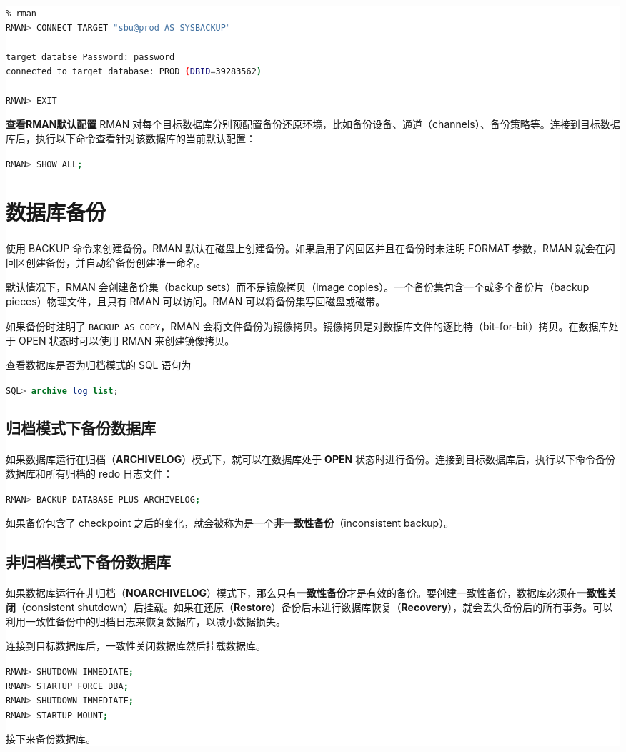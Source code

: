```bash
% rman
RMAN> CONNECT TARGET "sbu@prod AS SYSBACKUP"

target databse Password: password
connected to target database: PROD (DBID=39283562)

RMAN> EXIT
```

**查看RMAN默认配置**
RMAN 对每个目标数据库分别预配置备份还原环境，比如备份设备、通道（channels）、备份策略等。连接到目标数据库后，执行以下命令查看针对该数据库的当前默认配置：

```bash
RMAN> SHOW ALL;
```

# 数据库备份
使用 BACKUP 命令来创建备份。RMAN 默认在磁盘上创建备份。如果启用了闪回区并且在备份时未注明 FORMAT 参数，RMAN 就会在闪回区创建备份，并自动给备份创建唯一命名。

默认情况下，RMAN 会创建备份集（backup sets）而不是镜像拷贝（image copies）。一个备份集包含一个或多个备份片（backup pieces）物理文件，且只有 RMAN 可以访问。RMAN 可以将备份集写回磁盘或磁带。

如果备份时注明了 `BACKUP AS COPY`，RMAN 会将文件备份为镜像拷贝。镜像拷贝是对数据库文件的逐比特（bit-for-bit）拷贝。在数据库处于 OPEN 状态时可以使用 RMAN 来创建镜像拷贝。

查看数据库是否为归档模式的 SQL 语句为

```sql
SQL> archive log list;
```

## 归档模式下备份数据库
如果数据库运行在归档（**ARCHIVELOG**）模式下，就可以在数据库处于 **OPEN** 状态时进行备份。连接到目标数据库后，执行以下命令备份数据库和所有归档的 redo 日志文件：

```bash
RMAN> BACKUP DATABASE PLUS ARCHIVELOG;
```

如果备份包含了 checkpoint 之后的变化，就会被称为是一个**非一致性备份**（inconsistent backup）。

## 非归档模式下备份数据库
如果数据库运行在非归档（**NOARCHIVELOG**）模式下，那么只有**一致性备份**才是有效的备份。要创建一致性备份，数据库必须在**一致性关闭**（consistent shutdown）后挂载。如果在还原（**Restore**）备份后未进行数据库恢复（**Recovery**），就会丢失备份后的所有事务。可以利用一致性备份中的归档日志来恢复数据库，以减小数据损失。

连接到目标数据库后，一致性关闭数据库然后挂载数据库。

```bash
RMAN> SHUTDOWN IMMEDIATE;
RMAN> STARTUP FORCE DBA;
RMAN> SHUTDOWN IMMEDIATE;
RMAN> STARTUP MOUNT;
```

接下来备份数据库。
